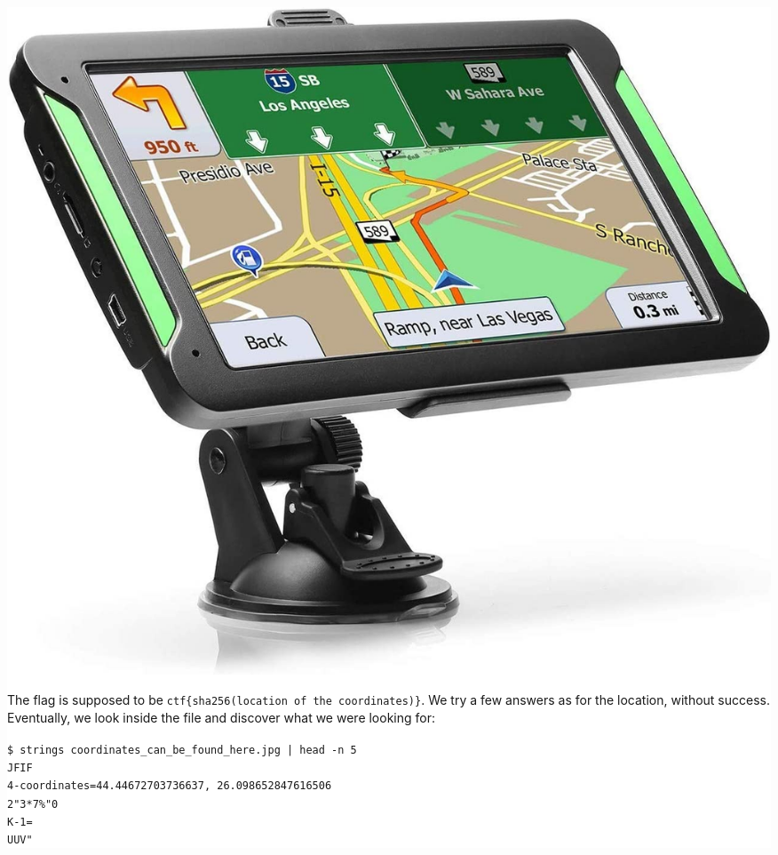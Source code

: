 ![](spyagency1.jpg)

The flag is supposed to be `ctf{sha256(location of the coordinates)}`. We try a few answers as for the location, without success. Eventually, we look inside the file and discover what we were looking for:

```
$ strings coordinates_can_be_found_here.jpg | head -n 5 
JFIF
4-coordinates=44.44672703736637, 26.098652847616506
2"3*7%"0
K-1=
UUV"
```
